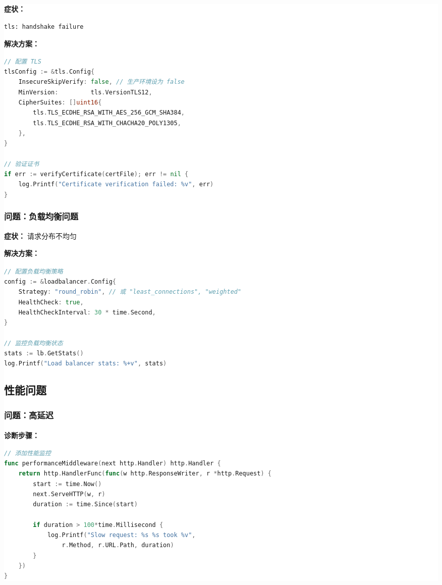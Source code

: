 **症状：**
```
tls: handshake failure
```

**解决方案：**
```go
// 配置 TLS
tlsConfig := &tls.Config{
    InsecureSkipVerify: false, // 生产环境设为 false
    MinVersion:         tls.VersionTLS12,
    CipherSuites: []uint16{
        tls.TLS_ECDHE_RSA_WITH_AES_256_GCM_SHA384,
        tls.TLS_ECDHE_RSA_WITH_CHACHA20_POLY1305,
    },
}

// 验证证书
if err := verifyCertificate(certFile); err != nil {
    log.Printf("Certificate verification failed: %v", err)
}
```

### 问题：负载均衡问题

**症状：**
请求分布不均匀

**解决方案：**
```go
// 配置负载均衡策略
config := &loadbalancer.Config{
    Strategy: "round_robin", // 或 "least_connections", "weighted"
    HealthCheck: true,
    HealthCheckInterval: 30 * time.Second,
}

// 监控负载均衡状态
stats := lb.GetStats()
log.Printf("Load balancer stats: %+v", stats)
```

## 性能问题

### 问题：高延迟

**诊断步骤：**
```go
// 添加性能监控
func performanceMiddleware(next http.Handler) http.Handler {
    return http.HandlerFunc(func(w http.ResponseWriter, r *http.Request) {
        start := time.Now()
        next.ServeHTTP(w, r)
        duration := time.Since(start)
        
        if duration > 100*time.Millisecond {
            log.Printf("Slow request: %s %s took %v", 
                r.Method, r.URL.Path, duration)
        }
    })
}
```
